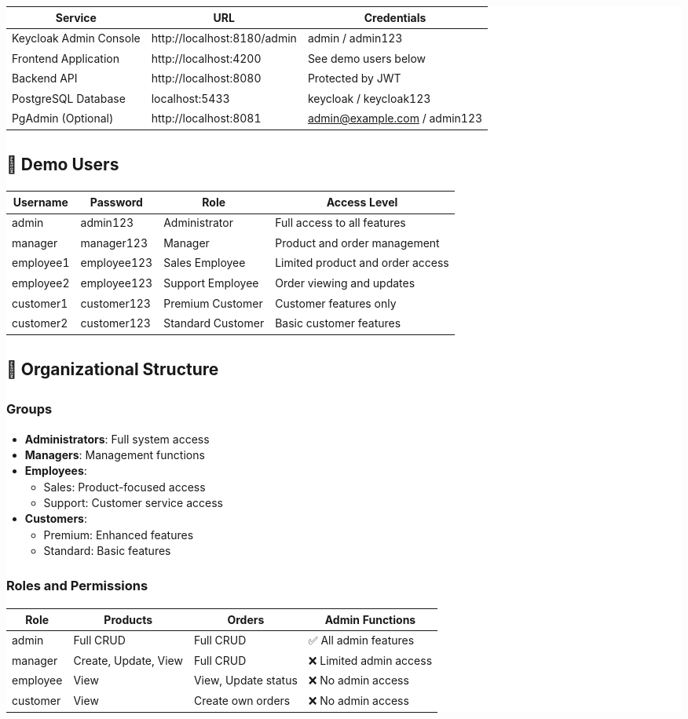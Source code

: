 | Service | URL | Credentials |
|---------|-----|-------------|
| Keycloak Admin Console | http://localhost:8180/admin | admin / admin123 |
| Frontend Application | http://localhost:4200 | See demo users below |
| Backend API | http://localhost:8080 | Protected by JWT |
| PostgreSQL Database | localhost:5433 | keycloak / keycloak123 |
| PgAdmin (Optional) | http://localhost:8081 | admin@example.com / admin123 |

## 👥 Demo Users

| Username | Password | Role | Access Level |
|----------|----------|------|--------------|
| admin | admin123 | Administrator | Full access to all features |
| manager | manager123 | Manager | Product and order management |
| employee1 | employee123 | Sales Employee | Limited product and order access |
| employee2 | employee123 | Support Employee | Order viewing and updates |
| customer1 | customer123 | Premium Customer | Customer features only |
| customer2 | customer123 | Standard Customer | Basic customer features |

## 🏢 Organizational Structure

### Groups
- **Administrators**: Full system access
- **Managers**: Management functions
- **Employees**: 
  - Sales: Product-focused access
  - Support: Customer service access
- **Customers**:
  - Premium: Enhanced features
  - Standard: Basic features

### Roles and Permissions

| Role | Products | Orders | Admin Functions |
|------|----------|--------|-----------------|
| admin | Full CRUD | Full CRUD | ✅ All admin features |
| manager | Create, Update, View | Full CRUD | ❌ Limited admin access |
| employee | View | View, Update status | ❌ No admin access |
| customer | View | Create own orders | ❌ No admin access |

